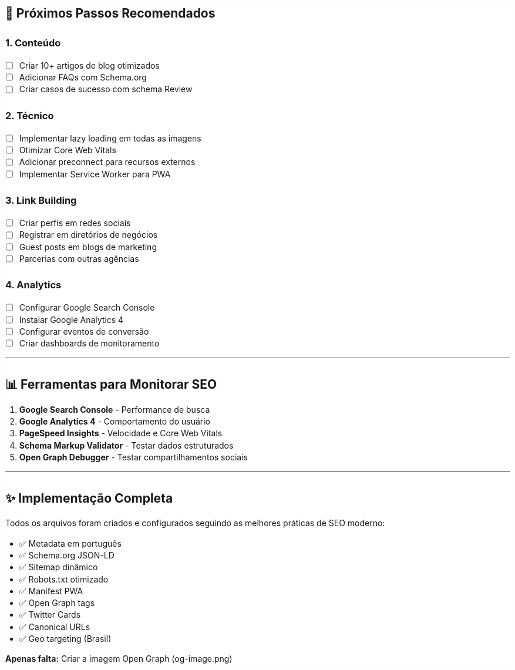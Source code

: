 ## 🔧 Próximos Passos Recomendados

### **1. Conteúdo**
- [ ] Criar 10+ artigos de blog otimizados
- [ ] Adicionar FAQs com Schema.org
- [ ] Criar casos de sucesso com schema Review

### **2. Técnico**
- [ ] Implementar lazy loading em todas as imagens
- [ ] Otimizar Core Web Vitals
- [ ] Adicionar preconnect para recursos externos
- [ ] Implementar Service Worker para PWA

### **3. Link Building**
- [ ] Criar perfis em redes sociais
- [ ] Registrar em diretórios de negócios
- [ ] Guest posts em blogs de marketing
- [ ] Parcerias com outras agências

### **4. Analytics**
- [ ] Configurar Google Search Console
- [ ] Instalar Google Analytics 4
- [ ] Configurar eventos de conversão
- [ ] Criar dashboards de monitoramento

---

## 📊 Ferramentas para Monitorar SEO

1. **Google Search Console** - Performance de busca
2. **Google Analytics 4** - Comportamento do usuário
3. **PageSpeed Insights** - Velocidade e Core Web Vitals
4. **Schema Markup Validator** - Testar dados estruturados
5. **Open Graph Debugger** - Testar compartilhamentos sociais

---

## ✨ Implementação Completa

Todos os arquivos foram criados e configurados seguindo as melhores práticas de SEO moderno:

- ✅ Metadata em português
- ✅ Schema.org JSON-LD
- ✅ Sitemap dinâmico
- ✅ Robots.txt otimizado
- ✅ Manifest PWA
- ✅ Open Graph tags
- ✅ Twitter Cards
- ✅ Canonical URLs
- ✅ Geo targeting (Brasil)

**Apenas falta:** Criar a imagem Open Graph (og-image.png)

